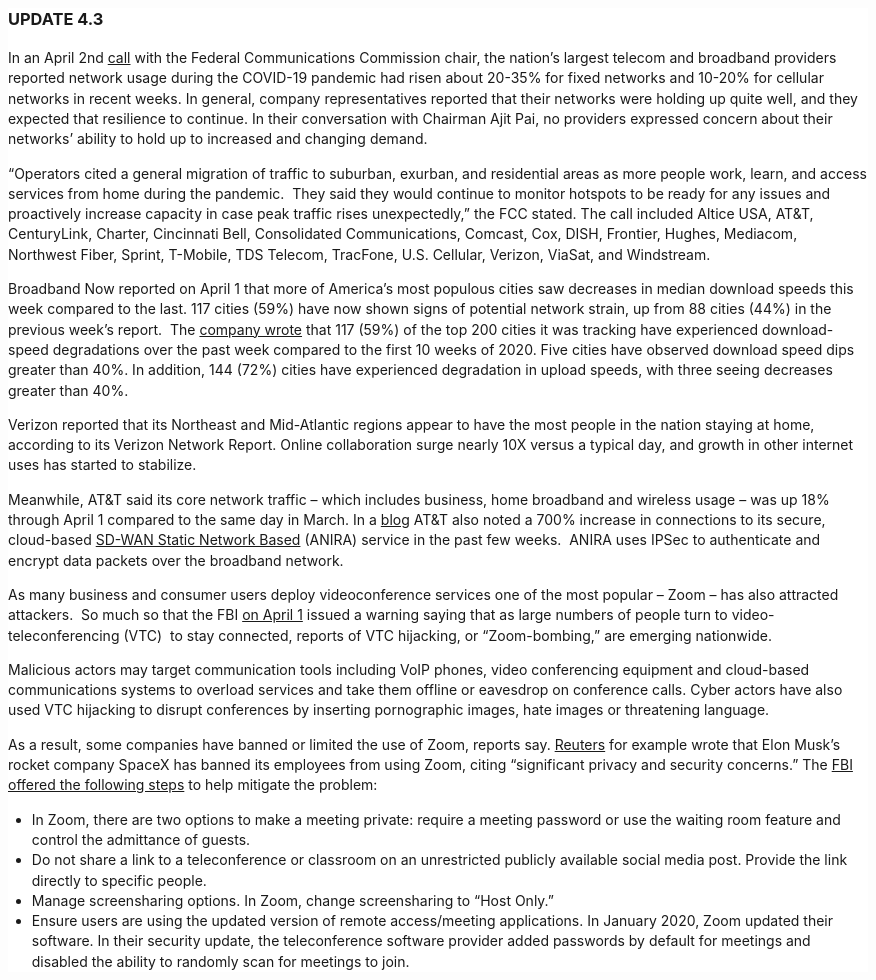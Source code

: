 ### UPDATE 4.3

In an April 2nd [call][12] with the Federal Communications Commission chair, the nation’s largest telecom and broadband providers reported network usage during the COVID-19 pandemic had risen about 20-35% for fixed networks and 10-20% for cellular networks in recent weeks. In general, company representatives reported that their networks were holding up quite well, and they expected that resilience to continue. In their conversation with Chairman Ajit Pai, no providers expressed concern about their networks’ ability to hold up to increased and changing demand. 

“Operators cited a general migration of traffic to suburban, exurban, and residential areas as more people work, learn, and access services from home during the pandemic.  They said they would continue to monitor hotspots to be ready for any issues and proactively increase capacity in case peak traffic rises unexpectedly,” the FCC stated. The call included Altice USA, AT&amp;T, CenturyLink, Charter, Cincinnati Bell, Consolidated Communications, Comcast, Cox, DISH, Frontier, Hughes, Mediacom, Northwest Fiber, Sprint, T-Mobile, TDS Telecom, TracFone, U.S. Cellular, Verizon, ViaSat, and Windstream.

Broadband Now reported on April 1 that more of America’s most populous cities saw decreases in median download speeds this week compared to the last. 117 cities (59%) have now shown signs of potential network strain, up from 88 cities (44%) in the previous week’s report.  The [company wrote][13] that 117 (59%) of the top 200 cities it was tracking have experienced download-speed degradations over the past week compared to the first 10 weeks of 2020. Five cities have observed download speed dips greater than 40%. In addition, 144 (72%) cities have experienced degradation in upload speeds, with three seeing decreases greater than 40%.

Verizon reported that its Northeast and Mid-Atlantic regions appear to have the most people in the nation staying at home, according to its Verizon Network Report. Online collaboration surge nearly 10X versus a typical day, and growth in other internet uses has started to stabilize.

Meanwhile, AT&amp;T said its core network traffic – which includes business, home broadband and wireless usage – was up 18% through April 1 compared to the same day in March. In a [blog][14] AT&amp;T also noted a 700% increase in connections to its secure, cloud-based [SD-WAN Static Network Based][15] (ANIRA) service in the past few weeks.  ANIRA uses IPSec to authenticate and encrypt data packets over the broadband network.

As many business and consumer users deploy videoconference services one of the most popular – Zoom – has also attracted attackers.  So much so that the FBI [on April 1][16] issued a warning saying that as large numbers of people turn to video-teleconferencing (VTC)  to stay connected, reports of VTC hijacking, or “Zoom-bombing,” are emerging nationwide.

Malicious actors may target communication tools including VoIP phones, video conferencing equipment and cloud-based communications systems to overload services and take them offline or eavesdrop on conference calls. Cyber actors have also used VTC hijacking to disrupt conferences by inserting pornographic images, hate images or threatening language.

As a result, some companies have banned or limited the use of Zoom, reports say. [Reuters][17] for example wrote that Elon Musk’s rocket company SpaceX has banned its employees from using Zoom, citing “significant privacy and security concerns.” The [FBI offered the following steps][16] to help mitigate the problem:

  * In Zoom, there are two options to make a meeting private: require a meeting password or use the waiting room feature and control the admittance of guests.
  * Do not share a link to a teleconference or classroom on an unrestricted publicly available social media post. Provide the link directly to specific people.
  * Manage screensharing options. In Zoom, change screensharing to “Host Only.”
  * Ensure users are using the updated version of remote access/meeting applications. In January 2020, Zoom updated their software. In their security update, the teleconference software provider added passwords by default for meetings and disabled the ability to randomly scan for meetings to join.


[#]: collector: (lujun9972)
[#]: translator: ( )
[#]: reviewer: ( )
[#]: publisher: ( )
[#]: url: ( )
[#]: subject: (UPDATE 4-18: How enterprise networking is changing with a work-at-home workforce)
[#]: via: (https://www.networkworld.com/article/3534037/update-4-18-how-enterprise-networking-is-changing-with-a-work-at-home-workforce.html)
[#]: author: (Michael Cooney https://www.networkworld.com/author/Michael-Cooney/)
[a]: https://www.networkworld.com/author/Michael-Cooney/
[b]: https://github.com/lujun9972
[1]: https://www.networkworld.com/blog/itaas-and-the-corporate-storage-technology/?utm_source=IDG&utm_medium=promotions&utm_campaign=HPE22140&utm_content=sidebar (ITAAS and Corporate Storage Strategy)
[2]: https://broadbandnow.com/report/internet-speed-analysis-march-29th-april-4th/
[3]: https://www.cyberthreatcoalition.org/
[4]: https://www.cisa.gov/news/2020/04/08/uk-and-us-security-agencies-issue-covid-19-cyber-threat-update
[5]: https://www.us-cert.gov/ncas/alerts/aa20-099a
[6]: https://www.cisa.gov/trusted-internet-connections
[7]: https://cofense.com/new-phishing-campaign-spoofs-webex-target-remote-workers/
[8]: https://blogs.cisco.com/sp/how-is-your-broadband-holding-up
[9]: https://www.sdxcentral.com/articles/news/what-cisco-networking-learned-during-the-pandemic/2020/03/
[10]: https://www.sdxcentral.com/articles/news/remote-worker-influx-strains-collaboration-services/2020/03/
[11]: https://062249AC-AF8C-452F-A723-20E02930037A#_edn5
[12]: https://www.fcc.gov/news-events/blog
[13]: https://broadbandnow.com/report/internet-speed-analysis-top-200-cities-march-22-28th/
[14]: https://about.att.com/innovationblog/2020/04/anira.html
[15]: https://www.business.att.com/content/dam/attbusiness/briefs/sd-wan-static-network-based-anira-product-brief.pdf
[16]: https://www.ic3.gov/media/2020/200401.aspx
[17]: https://www.reuters.com/article/us-spacex-zoom-video-commn/elon-musks-spacex-bans-zoom-over-privacy-concerns-memo-idUSKBN21J71H